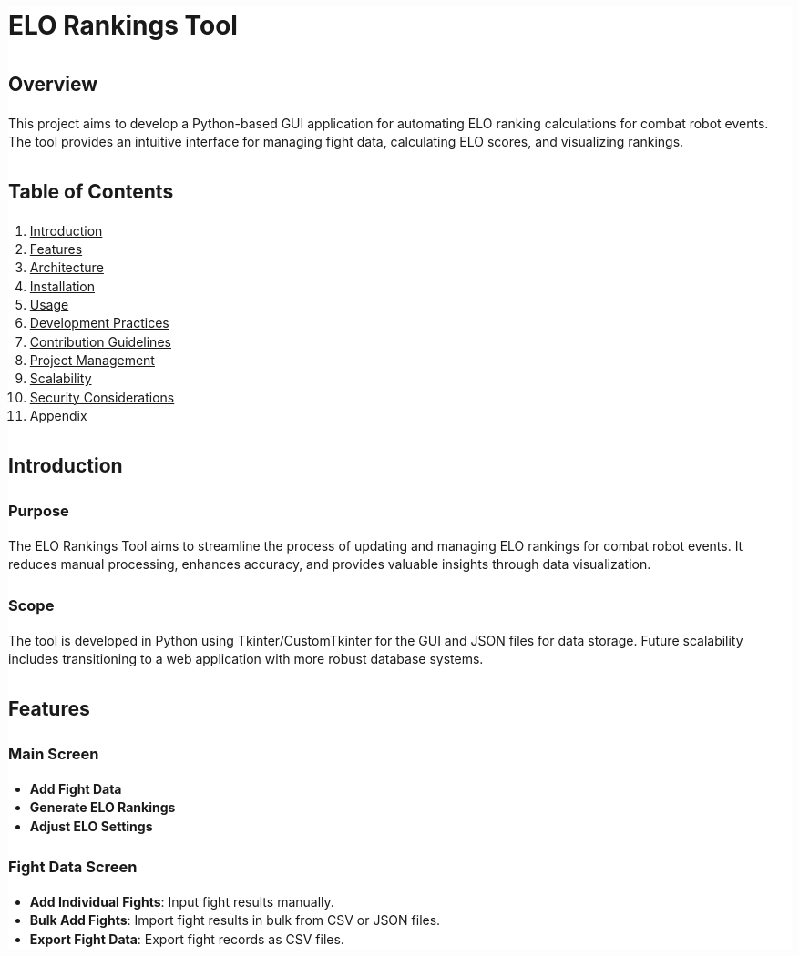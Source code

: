 # ELO Rankings Tool

## Overview

This project aims to develop a Python-based GUI application for automating ELO ranking calculations for combat robot events. The tool provides an intuitive interface for managing fight data, calculating ELO scores, and visualizing rankings.

## Table of Contents

1. [Introduction](#introduction)
2. [Features](#features)
3. [Architecture](#architecture)
4. [Installation](#installation)
5. [Usage](#usage)
6. [Development Practices](#development-practices)
7. [Contribution Guidelines](#contribution-guidelines)
8. [Project Management](#project-management)
9. [Scalability](#scalability)
10. [Security Considerations](#security-considerations)
11. [Appendix](#appendix)

## Introduction

### Purpose

The ELO Rankings Tool aims to streamline the process of updating and managing ELO rankings for combat robot events. It reduces manual processing, enhances accuracy, and provides valuable insights through data visualization.

### Scope

The tool is developed in Python using Tkinter/CustomTkinter for the GUI and JSON files for data storage. Future scalability includes transitioning to a web application with more robust database systems.

## Features

### Main Screen

- **Add Fight Data**
- **Generate ELO Rankings**
- **Adjust ELO Settings**

### Fight Data Screen

- **Add Individual Fights**: Input fight results manually.
- **Bulk Add Fights**: Import fight results in bulk from CSV or JSON files.
- **Export Fight Data**: Export fight records as CSV files.
